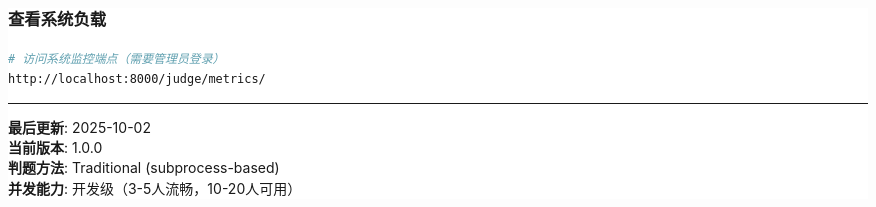 ### 查看系统负载

```bash
# 访问系统监控端点（需要管理员登录）
http://localhost:8000/judge/metrics/
```

---

**最后更新**: 2025-10-02  
**当前版本**: 1.0.0  
**判题方法**: Traditional (subprocess-based)  
**并发能力**: 开发级（3-5人流畅，10-20人可用）

